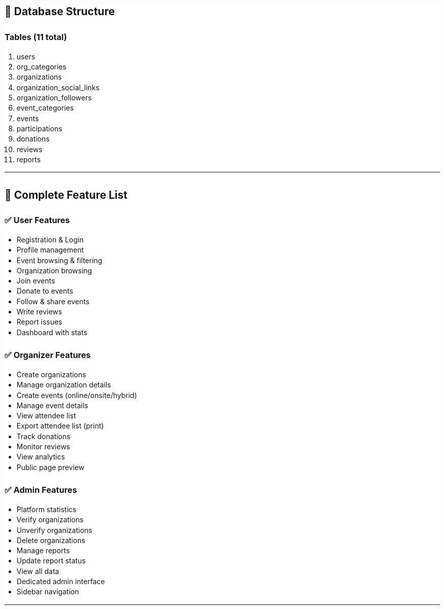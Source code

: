 
## 💾 Database Structure

### Tables (11 total)
1. users
2. org_categories
3. organizations
4. organization_social_links
5. organization_followers
6. event_categories
7. events
8. participations
9. donations
10. reviews
11. reports

---

## 🎉 Complete Feature List

### ✅ User Features
- Registration & Login
- Profile management
- Event browsing & filtering
- Organization browsing
- Join events
- Donate to events
- Follow & share events
- Write reviews
- Report issues
- Dashboard with stats

### ✅ Organizer Features
- Create organizations
- Manage organization details
- Create events (online/onsite/hybrid)
- Manage event details
- View attendee list
- Export attendee list (print)
- Track donations
- Monitor reviews
- View analytics
- Public page preview

### ✅ Admin Features
- Platform statistics
- Verify organizations
- Unverify organizations
- Delete organizations
- Manage reports
- Update report status
- View all data
- Dedicated admin interface
- Sidebar navigation

---
